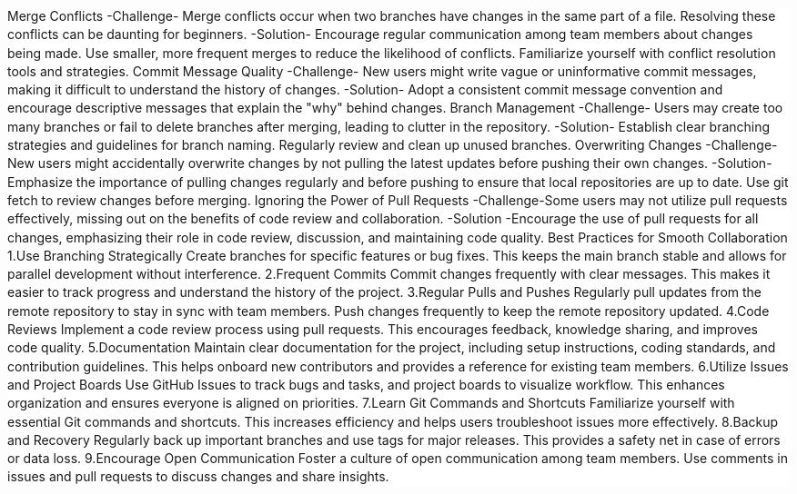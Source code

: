Merge Conflicts
  -Challenge- Merge conflicts occur when two branches have changes in the same part of a file. Resolving these conflicts can be daunting for beginners.
  -Solution- Encourage regular communication among team members about changes being made. Use smaller, more frequent merges to reduce the likelihood of conflicts. Familiarize   yourself with conflict resolution tools and strategies.
Commit Message Quality
  -Challenge- New users might write vague or uninformative commit messages, making it difficult to understand the history of changes.
  -Solution- Adopt a consistent commit message convention and encourage descriptive messages that explain the "why" behind changes.
Branch Management
  -Challenge- Users may create too many branches or fail to delete branches after merging, leading to clutter in the repository.
  -Solution- Establish clear branching strategies and guidelines for branch naming. Regularly review and clean up unused branches.
Overwriting Changes
  -Challenge- New users might accidentally overwrite changes by not pulling the latest updates before pushing their own changes.
  -Solution- Emphasize the importance of pulling changes regularly and before pushing to ensure that local repositories are up to date. Use git fetch to review changes before   merging.
Ignoring the Power of Pull Requests
  -Challenge-Some users may not utilize pull requests effectively, missing out on the benefits of code review and collaboration.
 -Solution -Encourage the use of pull requests for all changes, emphasizing their role in code review, discussion, and maintaining code quality.
Best Practices for Smooth Collaboration
1.Use Branching Strategically
  Create branches for specific features or bug fixes. This keeps the main branch stable and allows for parallel development without interference.
2.Frequent Commits
  Commit changes frequently with clear messages. This makes it easier to track progress and understand the history of the project.
3.Regular Pulls and Pushes
  Regularly pull updates from the remote repository to stay in sync with team members. Push changes frequently to keep the remote repository updated.
4.Code Reviews
  Implement a code review process using pull requests. This encourages feedback, knowledge sharing, and improves code quality.
5.Documentation
  Maintain clear documentation for the project, including setup instructions, coding standards, and contribution guidelines. This helps onboard new contributors and provides   a reference for existing team members.
6.Utilize Issues and Project Boards
  Use GitHub Issues to track bugs and tasks, and project boards to visualize workflow. This enhances organization and ensures everyone is aligned on priorities.
7.Learn Git Commands and Shortcuts
  Familiarize yourself with essential Git commands and shortcuts. This increases efficiency and helps users troubleshoot issues more effectively.
8.Backup and Recovery
  Regularly back up important branches and use tags for major releases. This provides a safety net in case of errors or data loss.
9.Encourage Open Communication
Foster a culture of open communication among team members. Use comments in issues and pull requests to discuss changes and share insights.
